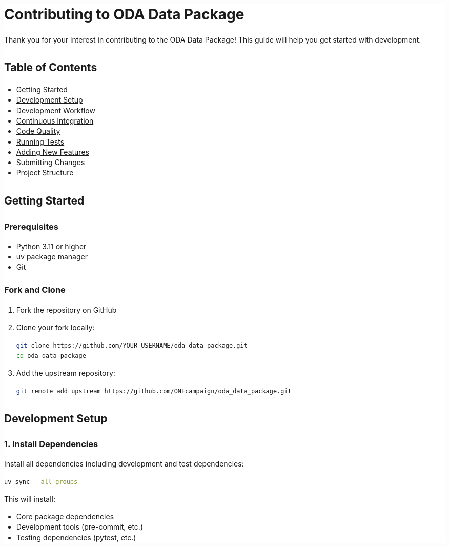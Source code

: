 # Contributing to ODA Data Package

Thank you for your interest in contributing to the ODA Data Package! This guide will help you get started with development.

## Table of Contents

- [Getting Started](#getting-started)
- [Development Setup](#development-setup)
- [Development Workflow](#development-workflow)
- [Continuous Integration](#continuous-integration)
- [Code Quality](#code-quality)
- [Running Tests](#running-tests)
- [Adding New Features](#adding-new-features)
- [Submitting Changes](#submitting-changes)
- [Project Structure](#project-structure)

## Getting Started

### Prerequisites

- Python 3.11 or higher
- [uv](https://github.com/astral-sh/uv) package manager
- Git

### Fork and Clone

1. Fork the repository on GitHub
2. Clone your fork locally:
   ```bash
   git clone https://github.com/YOUR_USERNAME/oda_data_package.git
   cd oda_data_package
   ```

3. Add the upstream repository:
   ```bash
   git remote add upstream https://github.com/ONEcampaign/oda_data_package.git
   ```

## Development Setup

### 1. Install Dependencies

Install all dependencies including development and test dependencies:

```bash
uv sync --all-groups
```

This will install:
- Core package dependencies
- Development tools (pre-commit, etc.)
- Testing dependencies (pytest, etc.)
